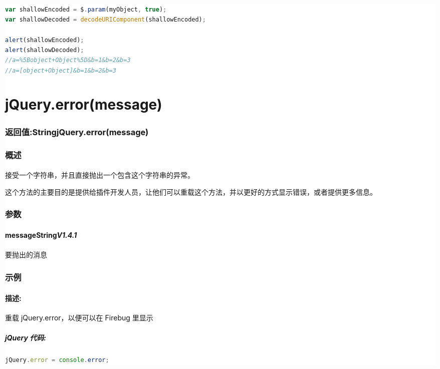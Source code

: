 ```js
var shallowEncoded = $.param(myObject, true);
var shallowDecoded = decodeURIComponent(shallowEncoded);

alert(shallowEncoded);
alert(shallowDecoded);
//a=%5Bobject+Object%5D&b=1&b=2&b=3
//a=[object+Object]&b=1&b=2&b=3

```

# jQuery.error(message)

### 返回值:StringjQuery.error(message)

### 概述

接受一个字符串，并且直接抛出一个包含这个字符串的异常。

这个方法的主要目的是提供给插件开发人员，让他们可以重载这个方法，并以更好的方式显示错误，或者提供更多信息。

### 参数

#### **message**String*V1.4.1*

要抛出的消息

### 示例

#### 描述:

重载 jQuery.error，以便可以在 Firebug 里显示

##### jQuery 代码:

```js
jQuery.error = console.error;

```